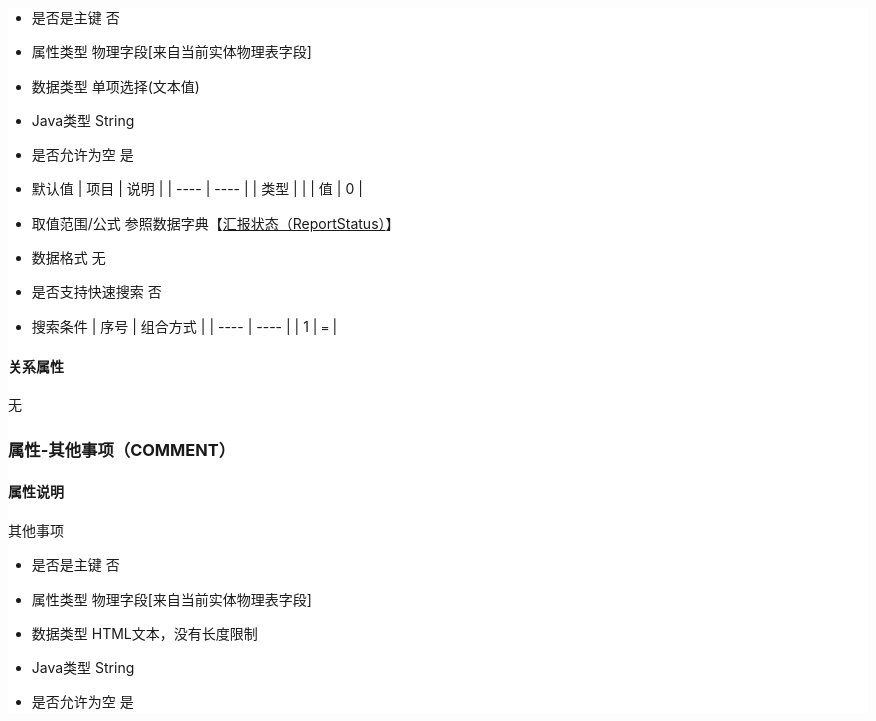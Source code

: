- 是否是主键
否

- 属性类型
物理字段[来自当前实体物理表字段]

- 数据类型
单项选择(文本值)

- Java类型
String

- 是否允许为空
是

- 默认值
| 项目 | 说明 |
| ---- | ---- |
| 类型 |  |
| 值 | 0 |

- 取值范围/公式
参照数据字典【[汇报状态（ReportStatus）](../../codelist/ReportStatus)】

- 数据格式
无

- 是否支持快速搜索
否

- 搜索条件
| 序号 | 组合方式 |
| ---- | ---- |
| 1 | `=` |

#### 关系属性
无

### 属性-其他事项（COMMENT）
#### 属性说明
其他事项

- 是否是主键
否

- 属性类型
物理字段[来自当前实体物理表字段]

- 数据类型
HTML文本，没有长度限制

- Java类型
String

- 是否允许为空
是
